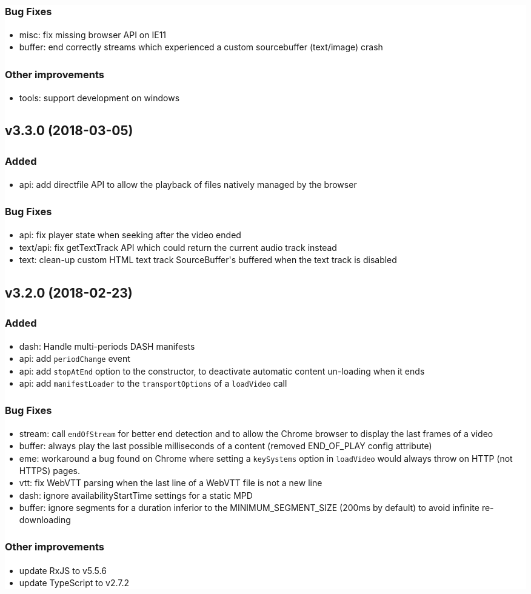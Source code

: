 ### Bug Fixes

-   misc: fix missing browser API on IE11
-   buffer: end correctly streams which experienced a custom sourcebuffer (text/image)
    crash

### Other improvements

-   tools: support development on windows

## v3.3.0 (2018-03-05)

### Added

-   api: add directfile API to allow the playback of files natively managed by the browser

### Bug Fixes

-   api: fix player state when seeking after the video ended
-   text/api: fix getTextTrack API which could return the current audio track instead
-   text: clean-up custom HTML text track SourceBuffer's buffered when the text track is
    disabled

## v3.2.0 (2018-02-23)

### Added

-   dash: Handle multi-periods DASH manifests
-   api: add `periodChange` event
-   api: add `stopAtEnd` option to the constructor, to deactivate automatic content
    un-loading when it ends
-   api: add `manifestLoader` to the `transportOptions` of a `loadVideo` call

### Bug Fixes

-   stream: call `endOfStream` for better end detection and to allow the Chrome browser to
    display the last frames of a video
-   buffer: always play the last possible milliseconds of a content (removed END_OF_PLAY
    config attribute)
-   eme: workaround a bug found on Chrome where setting a `keySystems` option in
    `loadVideo` would always throw on HTTP (not HTTPS) pages.
-   vtt: fix WebVTT parsing when the last line of a WebVTT file is not a new line
-   dash: ignore availabilityStartTime settings for a static MPD
-   buffer: ignore segments for a duration inferior to the MINIMUM_SEGMENT_SIZE (200ms by
    default) to avoid infinite re-downloading

### Other improvements

-   update RxJS to v5.5.6
-   update TypeScript to v2.7.2
